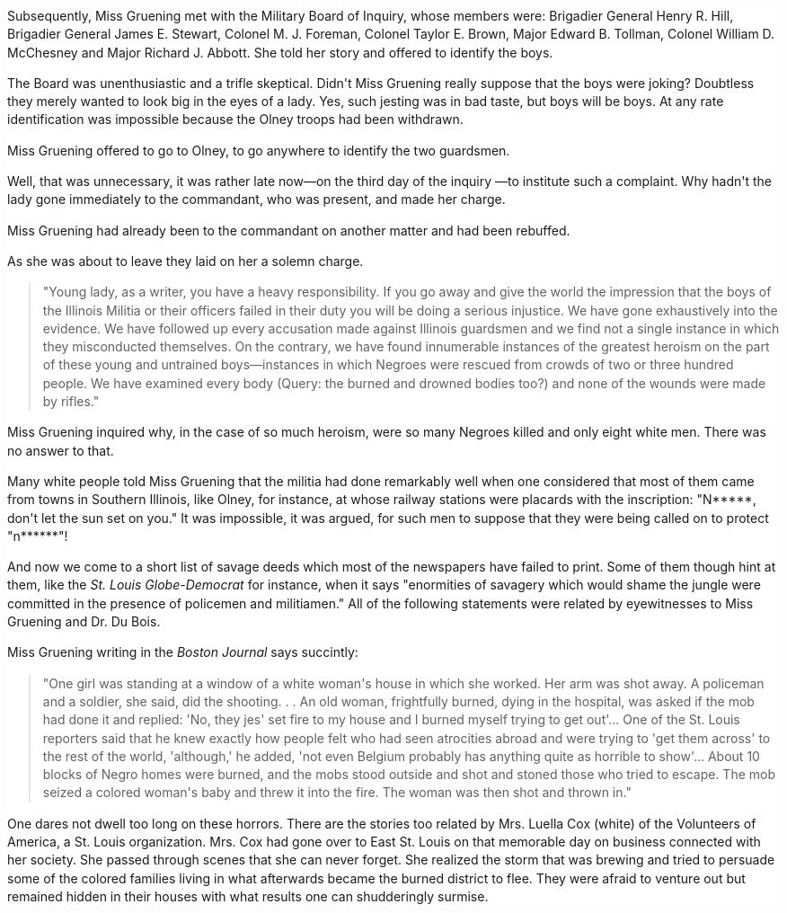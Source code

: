 Subsequently, Miss Gruening met with the Military Board of Inquiry, whose members were: Brigadier General Henry R. Hill, Brigadier General James E. Stewart, Colonel M. J. Foreman, Colonel Taylor E. Brown, Major Edward B. Tollman, Colonel William D. McChesney and Major Richard J. Abbott. She told her story and offered to identify the boys.

The Board was unenthusiastic and a trifle skeptical. Didn't Miss Gruening really suppose that the boys were joking? Doubtless they merely wanted to look big in the eyes of a lady. Yes, such jesting was in bad taste, but boys will be boys. At any rate identification was impossible because the Olney troops had been withdrawn.

Miss Gruening offered to go to Olney, to go anywhere to identify the two guardsmen.

Well, that was unnecessary, it was rather late now—on the third day of the inquiry —to institute such a complaint. Why hadn't the lady gone immediately to the commandant, who was present, and made her charge.

 Miss Gruening had already been to the commandant on another matter and had been rebuffed.

As she was about to leave they laid on her a solemn charge.

> "Young lady, as a writer, you have a heavy responsibility. If you go away and give the world the impression that the boys of the Illinois Militia or their officers failed in their duty you will be doing a serious injustice. We have gone exhaustively into the evidence. We have followed up every accusation made against Illinois guardsmen and we find not a single instance in which they misconducted themselves. On the contrary, we have found innumerable instances of the greatest heroism on the part of these young and untrained boys—instances in which Negroes were rescued from crowds of two or three hundred people. We have examined every body (Query: the burned and drowned bodies too?) and none of the wounds were made by rifles."

Miss Gruening inquired why, in the case of so much heroism, were so many Negroes killed and only eight white men. There was no answer to that.

Many white people told Miss Gruening that the militia had done remarkably well when one considered that most of them came from towns in Southern Illinois, like Olney, for instance, at whose railway stations were placards with the inscription: "N*****, don't let the sun set on you." It  was impossible, it was argued, for such men to suppose that they were being called on to protect "n******"!

And now we come to a short list of savage deeds which most of the newspapers have failed to print. Some of them though hint at them, like the *St. Louis Globe-Democrat* for instance, when it says "enormities of savagery which would shame the jungle were committed in the presence of policemen and militiamen." All of the following statements were related by eyewitnesses to Miss Gruening and Dr. Du Bois.

Miss Gruening writing in the *Boston Journal* says succintly:

 > "One girl was standing at a window of a white woman's house in which she worked. Her arm was shot away. A policeman and a soldier, she said, did the shooting. . . An old woman, frightfully burned, dying in the hospital, was asked if the mob had done it and replied: 'No, they jes' set fire to my house and I burned myself trying to get out'…  One of the St. Louis reporters said that he knew exactly how people felt who had seen atrocities abroad and were trying to 'get them across' to the rest of the world, 'although,' he added, 'not even Belgium probably has anything quite as horrible to show'… About 10 blocks of Negro homes were burned, and the mobs stood outside and shot and stoned those who tried to escape. The mob seized a colored woman's baby and threw it into the fire. The woman was then shot and thrown in."

One dares not dwell too long on these horrors. There are the stories too related by Mrs. Luella Cox (white) of the Volunteers of America, a St. Louis organization. Mrs. Cox had gone over to East St. Louis on that memorable day on business connected with her society. She passed through scenes that she can never forget. She realized the storm that was brewing and tried to persuade some of the colored families living in what afterwards became the burned district to flee. They were afraid to venture out but remained hidden in their houses with what results one can shudderingly surmise.

